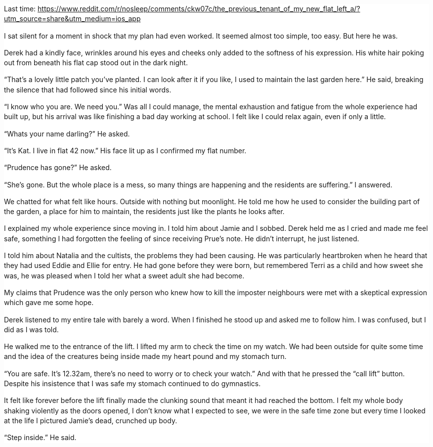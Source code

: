 Last time: https://www.reddit.com/r/nosleep/comments/ckw07c/the_previous_tenant_of_my_new_flat_left_a/?utm_source=share&utm_medium=ios_app

I sat silent for a moment in shock that my plan had even worked. It seemed almost too simple, too easy. But here he was.

Derek had a kindly face, wrinkles around his eyes and cheeks only added to the softness of his expression. His white hair poking out from beneath his flat cap stood out in the dark night.

“That’s a lovely little patch you’ve planted. I can look after it if you like, I used to maintain the last garden here.” He said, breaking the silence that had followed since his initial words. 

“I know who you are. We need you.” Was all I could manage, the mental exhaustion and fatigue from the whole experience had built up, but his arrival was like finishing a bad day working at school. I felt like I could relax again, even if only a little. 

“Whats your name darling?” He asked.

“It’s Kat. I live in flat 42 now.” His face lit up as I confirmed my flat number. 

“Prudence has gone?” He asked.

“She’s gone. But the whole place is a mess, so many things are happening and the residents are suffering.” I answered. 

We chatted for what felt like hours. Outside with nothing but moonlight. He told me how he used to consider the building part of the garden, a place for him to maintain, the residents just like the plants he looks after. 

I explained my whole experience since moving in. I told him about Jamie and I sobbed. Derek held me as I cried and made me feel safe, something I had forgotten the feeling of since receiving Prue’s note. He didn’t interrupt, he just listened.

I told him about Natalia and the cultists, the problems they had been causing. He was particularly heartbroken when he heard that they had used Eddie and Ellie for entry. He had gone before they were born, but remembered Terri as a child and how sweet she was, he was pleased when I told her what a sweet adult she had become. 

My claims that Prudence was the only person who knew how to kill the imposter neighbours were met with a skeptical expression which gave me some hope.

Derek listened to my entire tale with barely a word. When I finished he stood up and asked me to follow him. I was confused, but I did as I was told. 

He walked me to the entrance of the lift. I lifted my arm to check the time on my watch. We had been outside for quite some time and the idea of the creatures being inside made my heart pound and my stomach turn. 

“You are safe. It’s 12.32am, there’s no need to worry or to check your watch.” And with that he pressed the “call lift” button. Despite his insistence that I was safe my stomach continued to do gymnastics.

It felt like forever before the lift finally made the clunking sound that meant it had reached the bottom. I felt my whole body shaking violently as the doors opened, I don’t know what I expected to see, we were in the safe time zone but every time I looked at the life I pictured Jamie’s dead, crunched up body. 

“Step inside.” He said.
